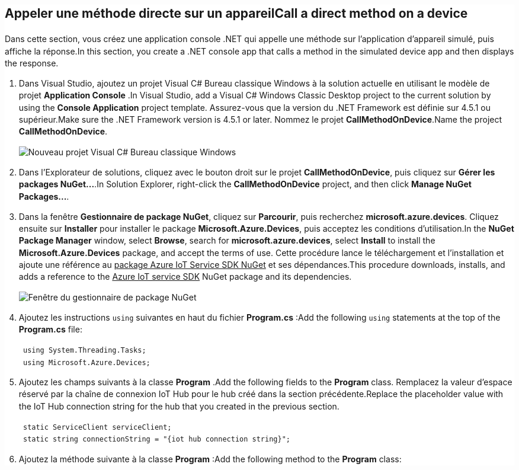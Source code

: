 ## <a name="call-a-direct-method-on-a-device"></a><span data-ttu-id="faf62-129">Appeler une méthode directe sur un appareil</span><span class="sxs-lookup"><span data-stu-id="faf62-129">Call a direct method on a device</span></span>
<span data-ttu-id="faf62-130">Dans cette section, vous créez une application console .NET qui appelle une méthode sur l’application d’appareil simulé, puis affiche la réponse.</span><span class="sxs-lookup"><span data-stu-id="faf62-130">In this section, you create a .NET console app that calls a method in the simulated device app and then displays the response.</span></span>

1. <span data-ttu-id="faf62-131">Dans Visual Studio, ajoutez un projet Visual C# Bureau classique Windows à la solution actuelle en utilisant le modèle de projet **Application Console** .</span><span class="sxs-lookup"><span data-stu-id="faf62-131">In Visual Studio, add a Visual C# Windows Classic Desktop project to the current solution by using the **Console Application** project template.</span></span> <span data-ttu-id="faf62-132">Assurez-vous que la version du .NET Framework est définie sur 4.5.1 ou supérieur.</span><span class="sxs-lookup"><span data-stu-id="faf62-132">Make sure the .NET Framework version is 4.5.1 or later.</span></span> <span data-ttu-id="faf62-133">Nommez le projet **CallMethodOnDevice**.</span><span class="sxs-lookup"><span data-stu-id="faf62-133">Name the project **CallMethodOnDevice**.</span></span>
   
    ![Nouveau projet Visual C# Bureau classique Windows][10]
2. <span data-ttu-id="faf62-135">Dans l’Explorateur de solutions, cliquez avec le bouton droit sur le projet **CallMethodOnDevice**, puis cliquez sur **Gérer les packages NuGet...**.</span><span class="sxs-lookup"><span data-stu-id="faf62-135">In Solution Explorer, right-click the **CallMethodOnDevice** project, and then click **Manage NuGet Packages...**.</span></span>
3. <span data-ttu-id="faf62-136">Dans la fenêtre **Gestionnaire de package NuGet**, cliquez sur **Parcourir**, puis recherchez **microsoft.azure.devices**. Cliquez ensuite sur **Installer** pour installer le package **Microsoft.Azure.Devices**, puis acceptez les conditions d’utilisation.</span><span class="sxs-lookup"><span data-stu-id="faf62-136">In the **NuGet Package Manager** window, select **Browse**, search for **microsoft.azure.devices**, select **Install** to install the **Microsoft.Azure.Devices** package, and accept the terms of use.</span></span> <span data-ttu-id="faf62-137">Cette procédure lance le téléchargement et l’installation et ajoute une référence au [package Azure IoT Service SDK NuGet][lnk-nuget-service-sdk] et ses dépendances.</span><span class="sxs-lookup"><span data-stu-id="faf62-137">This procedure downloads, installs, and adds a reference to the [Azure IoT service SDK][lnk-nuget-service-sdk] NuGet package and its dependencies.</span></span>
   
    ![Fenêtre du gestionnaire de package NuGet][11]

4. <span data-ttu-id="faf62-139">Ajoutez les instructions `using` suivantes en haut du fichier **Program.cs** :</span><span class="sxs-lookup"><span data-stu-id="faf62-139">Add the following `using` statements at the top of the **Program.cs** file:</span></span>
   
        using System.Threading.Tasks;
        using Microsoft.Azure.Devices;
5. <span data-ttu-id="faf62-140">Ajoutez les champs suivants à la classe **Program** .</span><span class="sxs-lookup"><span data-stu-id="faf62-140">Add the following fields to the **Program** class.</span></span> <span data-ttu-id="faf62-141">Remplacez la valeur d’espace réservé par la chaîne de connexion IoT Hub pour le hub créé dans la section précédente.</span><span class="sxs-lookup"><span data-stu-id="faf62-141">Replace the placeholder value with the IoT Hub connection string for the hub that you created in the previous section.</span></span>
   
        static ServiceClient serviceClient;
        static string connectionString = "{iot hub connection string}";
6. <span data-ttu-id="faf62-142">Ajoutez la méthode suivante à la classe **Program** :</span><span class="sxs-lookup"><span data-stu-id="faf62-142">Add the following method to the **Program** class:</span></span>
   

[7]: ./media/iot-hub-csharp-node-direct-methods/run-simulated-device.png
[8]: ./media/iot-hub-csharp-node-direct-methods/netserviceapp.png
[9]: ./media/iot-hub-csharp-node-direct-methods/methods-output.png
[10]: ./media/iot-hub-csharp-node-direct-methods/direct-methods-csharp1.png
[11]: ./media/iot-hub-csharp-node-direct-methods/direct-methods-csharp2.png
[lnk-transient-faults]: https://msdn.microsoft.com/library/hh680901(v=pandp.50).aspx
[lnk-dev-setup]: https://github.com/Azure/azure-iot-sdk-node/blob/master/doc/node-devbox-setup.md
[lnk-hub-sdks]: iot-hub-devguide-sdks.md
[lnk-free-trial]: http://azure.microsoft.com/pricing/free-trial/
[lnk-portal]: https://portal.azure.com/
[lnk-nuget-service-sdk]: https://www.nuget.org/packages/Microsoft.Azure.Devices/
[lnk-devguide-jobs]: iot-hub-devguide-jobs.md
[lnk-tutorial-jobs]: iot-hub-node-node-schedule-jobs.md
[lnk-devguide-methods]: iot-hub-devguide-direct-methods.md
[lnk-devguide-mqtt]: iot-hub-mqtt-support.md
[Send Cloud-to-Device messages with IoT Hub]: iot-hub-csharp-csharp-c2d.md
[Process Device-to-Cloud messages]: iot-hub-csharp-csharp-process-d2c.md